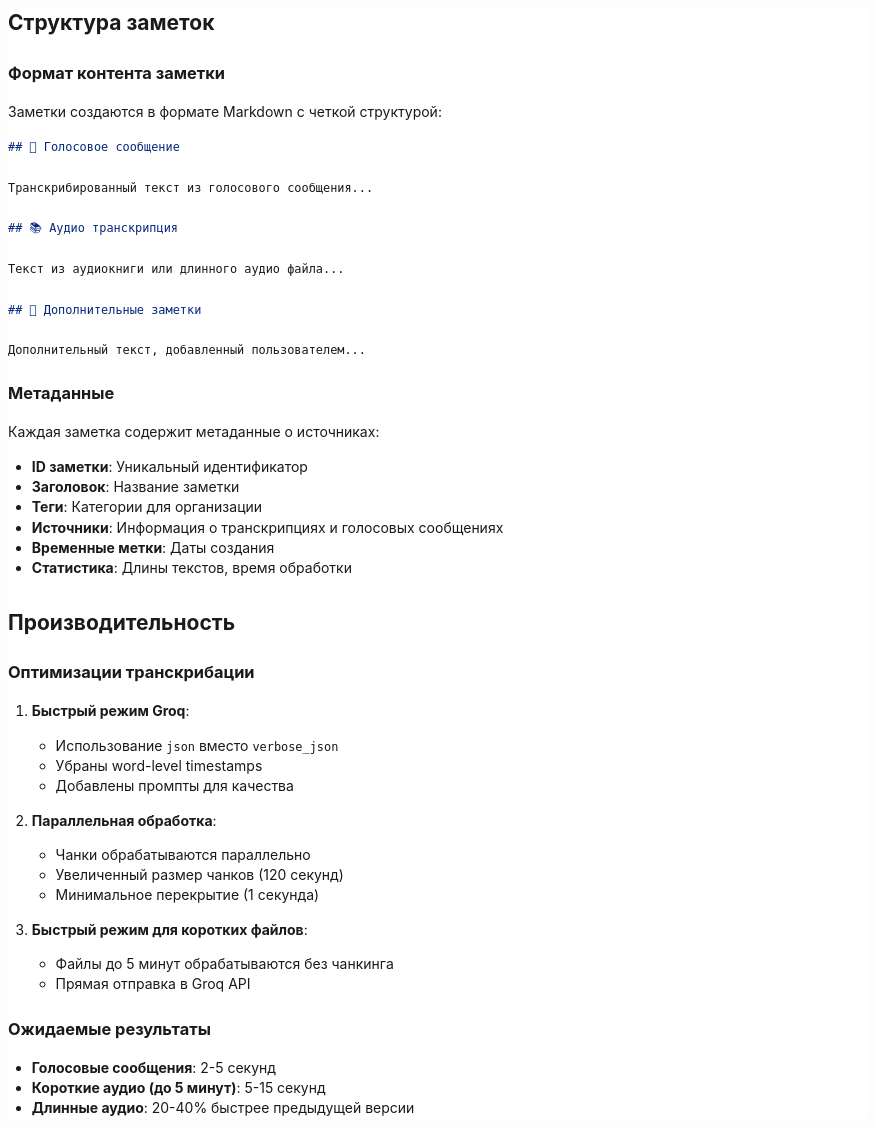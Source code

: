 ## Структура заметок

### Формат контента заметки

Заметки создаются в формате Markdown с четкой структурой:

```markdown
## 🎤 Голосовое сообщение

Транскрибированный текст из голосового сообщения...

## 📚 Аудио транскрипция

Текст из аудиокниги или длинного аудио файла...

## 📝 Дополнительные заметки

Дополнительный текст, добавленный пользователем...
```

### Метаданные

Каждая заметка содержит метаданные о источниках:

- **ID заметки**: Уникальный идентификатор
- **Заголовок**: Название заметки
- **Теги**: Категории для организации
- **Источники**: Информация о транскрипциях и голосовых сообщениях
- **Временные метки**: Даты создания
- **Статистика**: Длины текстов, время обработки

## Производительность

### Оптимизации транскрибации

1. **Быстрый режим Groq**:
   - Использование `json` вместо `verbose_json`
   - Убраны word-level timestamps
   - Добавлены промпты для качества

2. **Параллельная обработка**:
   - Чанки обрабатываются параллельно
   - Увеличенный размер чанков (120 секунд)
   - Минимальное перекрытие (1 секунда)

3. **Быстрый режим для коротких файлов**:
   - Файлы до 5 минут обрабатываются без чанкинга
   - Прямая отправка в Groq API

### Ожидаемые результаты

- **Голосовые сообщения**: 2-5 секунд
- **Короткие аудио (до 5 минут)**: 5-15 секунд
- **Длинные аудио**: 20-40% быстрее предыдущей версии
